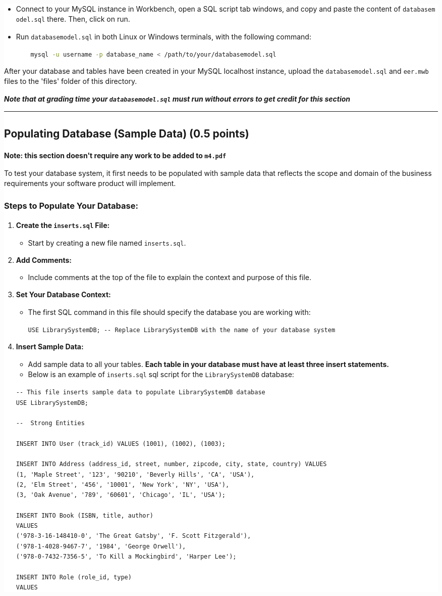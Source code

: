 + Connect to your MySQL instance in Workbench, open a SQL script tab windows, and copy and paste the content of 
  `databasemodel.sql` there. Then, click on run. 

+ Run `databasemodel.sql` in both Linux or Windows terminals, with the following command: 

    ```bash
        mysql -u username -p database_name < /path/to/your/databasemodel.sql
    ```

After your database and tables have been created in your MySQL localhost instance, upload the `databasemodel.sql` and 
`eer.mwb` files to the 'files' folder of this directory.

***Note that at grading time your `databasemodel.sql` must run without errors to get credit for this section***

---

## <a id="head2"></a> Populating Database (Sample Data) (0.5 points)

**Note: this section doesn't require any work to be added to `m4.pdf`**

To test your database system, it first needs to be populated with sample data that reflects the scope and domain of the 
business requirements your software product will implement.

### Steps to Populate Your Database:

1. **Create the `inserts.sql` File:**
   - Start by creating a new file named `inserts.sql`.

2. **Add Comments:**
   - Include comments at the top of the file to explain the context and purpose of this file.

3. **Set Your Database Context:**
   - The first SQL command in this file should specify the database you are working with:
     ```mysql
     USE LibrarySystemDB; -- Replace LibrarySystemDB with the name of your database system
     ```

4. **Insert Sample Data:**
   - Add sample data to all your tables. **Each table in your database must have at least three insert statements.**
   - Below is an example of `inserts.sql` sql script for the `LibrarySystemDB` database:

   ```mysql
   -- This file inserts sample data to populate LibrarySystemDB database
   USE LibrarySystemDB;
   
   --  Strong Entities
   
   INSERT INTO User (track_id) VALUES (1001), (1002), (1003); 
   
   INSERT INTO Address (address_id, street, number, zipcode, city, state, country) VALUES 
   (1, 'Maple Street', '123', '90210', 'Beverly Hills', 'CA', 'USA'),
   (2, 'Elm Street', '456', '10001', 'New York', 'NY', 'USA'),
   (3, 'Oak Avenue', '789', '60601', 'Chicago', 'IL', 'USA');
   
   INSERT INTO Book (ISBN, title, author) 
   VALUES 
   ('978-3-16-148410-0', 'The Great Gatsby', 'F. Scott Fitzgerald'),
   ('978-1-4028-9467-7', '1984', 'George Orwell'),
   ('978-0-7432-7356-5', 'To Kill a Mockingbird', 'Harper Lee');
   
   INSERT INTO Role (role_id, type) 
   VALUES 
   ```